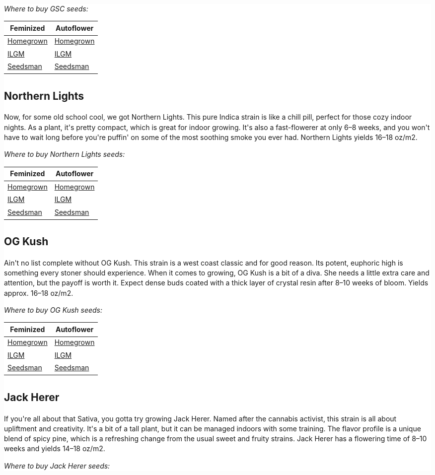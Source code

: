 *Where to buy GSC seeds:*

| Feminized | Autoflower |
|-----------|------------|
| [Homegrown](https://homegrowncannabisco.com/girl-scout-cookies-feminized-marijuana-seeds?a_aid=sale) | [Homegrown](https://homegrowncannabisco.com/girl-scout-cookies-autoflower-marijuana-seeds?a_aid=sale)  |
| [ILGM](https://ilgm.com/products/girl-scout-cookies-feminized-seeds?aff=2191)      | [ILGM](https://ilgm.com/products/girl-scout-cookies-autoflower-seeds?aff=2191)       |
| [Seedsman](https://www.seedsman.com/us-en/girl-scout-cookies-feminised-seeds-garden-of-green?a_aid=56f632ea3916c)  | [Seedsman](https://www.seedsman.com/us-en/girl-scout-cookies-autoflowering-feminised-seeds?a_aid=56f632ea3916c)   |

## Northern Lights
Now, for some old school cool, we got Northern Lights. This pure Indica strain is like a chill pill, perfect for those cozy indoor nights. As a plant, it's pretty compact, which is great for indoor growing. It's also a fast-flowerer at only 6–8 weeks, and you won't have to wait long before you're puffin' on some of the most soothing smoke you ever had. Northern Lights yields 16–18 oz/m2.

*Where to buy Northern Lights seeds:*

| Feminized | Autoflower |
|-----------|------------|
| [Homegrown](https://homegrowncannabisco.com/products/northern-lights-feminized-marijuana-seeds?a_aid=sale) | [Homegrown](https://homegrowncannabisco.com/products/northern-lights-autoflower-marijuana-seeds?a_aid=sale)  |
| [ILGM](https://ilgm.com/products/northern-lights-feminized-seeds?aff=2191)      | [ILGM](https://ilgm.com/products/northern-lights-autoflower-seeds?aff=2191)       |
| [Seedsman](https://www.seedsman.com/us-en/northern-light-feminised-seeds-royal-queen-seedsrqs-nl-fem?a_aid=56f632ea3916c)  | [Seedsman](https://www.seedsman.com/us-en/northern-lights-auto-feminised-seeds-sman-nl-auto-fem?a_aid=56f632ea3916c)   |

## OG Kush
Ain't no list complete without OG Kush. This strain is a west coast classic and for good reason. Its potent, euphoric high is something every stoner should experience. When it comes to growing, OG Kush is a bit of a diva. She needs a little extra care and attention, but the payoff is worth it. Expect dense buds coated with a thick layer of crystal resin after 8–10 weeks of bloom. Yields approx. 16–18 oz/m2.

*Where to buy OG Kush seeds:*

| Feminized | Autoflower |
|-----------|------------|
| [Homegrown](https://homegrowncannabisco.com/og-kush-feminized-marijuana-seeds?a_aid=sale) | [Homegrown](https://homegrowncannabisco.com/og-kush-autoflower-marijuana-seeds?a_aid=sale)  |
| [ILGM](https://ilgm.com/products/og-kush-feminized-seeds?aff=2191)      | [ILGM](https://ilgm.com/products/og-kush-feminized-seeds?aff=2191)       |
| [Seedsman](https://www.seedsman.com/us-en/o-g-kush-feminised-seeds?a_aid=56f632ea3916c)  | [Seedsman](https://www.seedsman.com/us-en/og-kush-auto-feminised-seeds-smanogkraut?a_aid=56f632ea3916c)   |

## Jack Herer
If you're all about that Sativa, you gotta try growing Jack Herer. Named after the cannabis activist, this strain is all about upliftment and creativity. It's a bit of a tall plant, but it can be managed indoors with some training. The flavor profile is a unique blend of spicy pine, which is a refreshing change from the usual sweet and fruity strains. Jack Herer has a flowering time of 8–10 weeks and yields 14–18 oz/m2.

*Where to buy Jack Herer seeds:*
